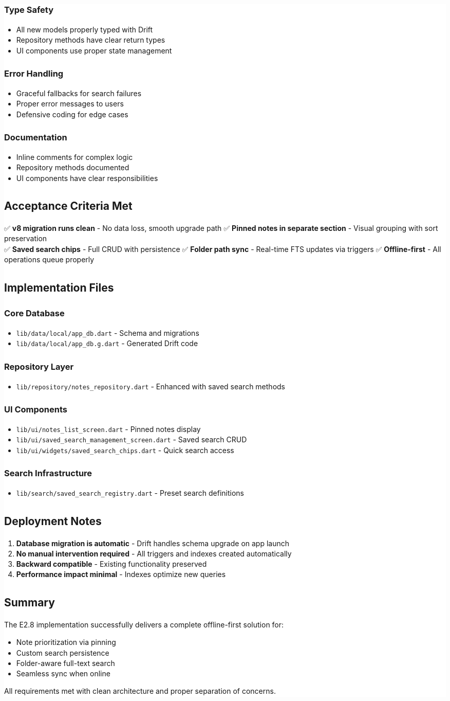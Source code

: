 ### Type Safety
- All new models properly typed with Drift
- Repository methods have clear return types
- UI components use proper state management

### Error Handling
- Graceful fallbacks for search failures
- Proper error messages to users
- Defensive coding for edge cases

### Documentation
- Inline comments for complex logic
- Repository methods documented
- UI components have clear responsibilities

## Acceptance Criteria Met

✅ **v8 migration runs clean** - No data loss, smooth upgrade path
✅ **Pinned notes in separate section** - Visual grouping with sort preservation  
✅ **Saved search chips** - Full CRUD with persistence
✅ **Folder path sync** - Real-time FTS updates via triggers
✅ **Offline-first** - All operations queue properly

## Implementation Files

### Core Database
- `lib/data/local/app_db.dart` - Schema and migrations
- `lib/data/local/app_db.g.dart` - Generated Drift code

### Repository Layer
- `lib/repository/notes_repository.dart` - Enhanced with saved search methods

### UI Components
- `lib/ui/notes_list_screen.dart` - Pinned notes display
- `lib/ui/saved_search_management_screen.dart` - Saved search CRUD
- `lib/ui/widgets/saved_search_chips.dart` - Quick search access

### Search Infrastructure
- `lib/search/saved_search_registry.dart` - Preset search definitions

## Deployment Notes

1. **Database migration is automatic** - Drift handles schema upgrade on app launch
2. **No manual intervention required** - All triggers and indexes created automatically
3. **Backward compatible** - Existing functionality preserved
4. **Performance impact minimal** - Indexes optimize new queries

## Summary

The E2.8 implementation successfully delivers a complete offline-first solution for:
- Note prioritization via pinning
- Custom search persistence  
- Folder-aware full-text search
- Seamless sync when online

All requirements met with clean architecture and proper separation of concerns.

